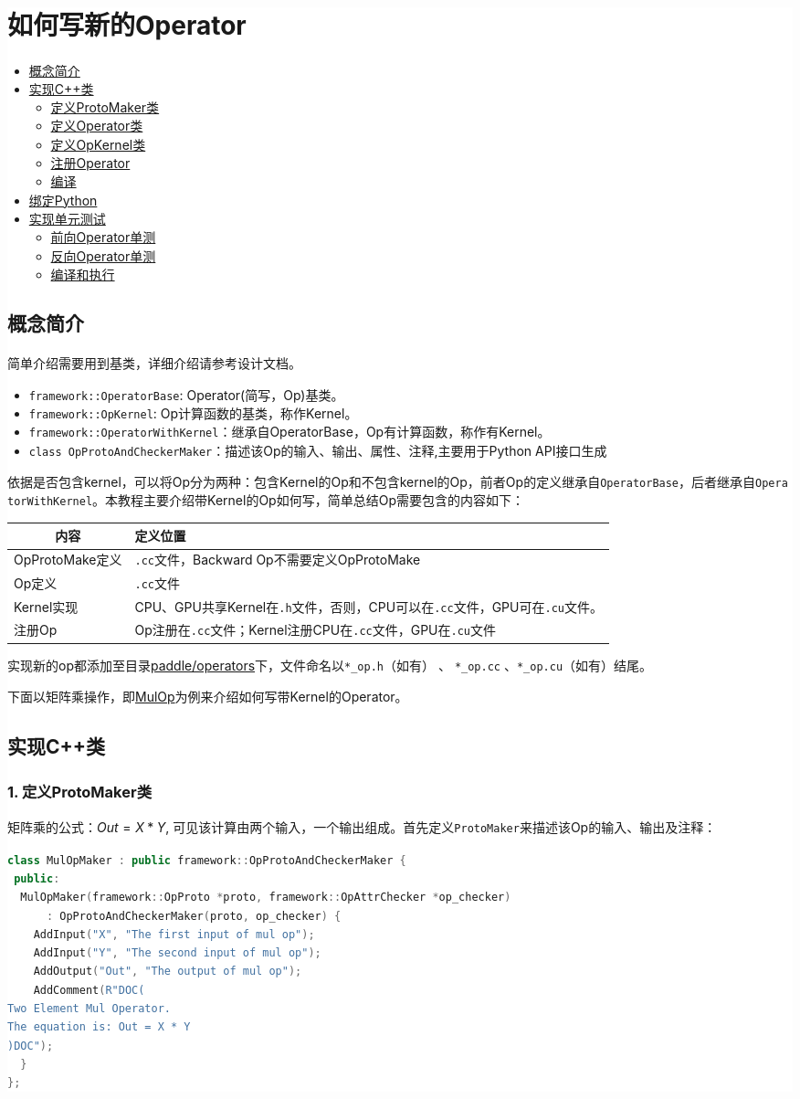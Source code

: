 # 如何写新的Operator

 - [概念简介](#概念简介)
 - [实现C++类](#实现C++类)
   - [定义ProtoMaker类](#定义ProtoMaker类)
   - [定义Operator类](#定义Operator类)
   - [定义OpKernel类](#定义OpKernel类)
   - [注册Operator](#注册Operator)
   - [编译](#编译)
 - [绑定Python](#绑定Python)
 - [实现单元测试](#实现单元测试)
   - [前向Operator单测](#前向Operator单测)
   - [反向Operator单测](#反向Operator单测)
   - [编译和执行](#编译和执行)


## 概念简介

简单介绍需要用到基类，详细介绍请参考设计文档。

- `framework::OperatorBase`: Operator(简写，Op)基类。
- `framework::OpKernel`: Op计算函数的基类，称作Kernel。
- `framework::OperatorWithKernel`：继承自OperatorBase，Op有计算函数，称作有Kernel。
- `class OpProtoAndCheckerMaker`：描述该Op的输入、输出、属性、注释,主要用于Python API接口生成

依据是否包含kernel，可以将Op分为两种：包含Kernel的Op和不包含kernel的Op，前者Op的定义继承自`OperatorBase`，后者继承自`OperatorWithKernel`。本教程主要介绍带Kernel的Op如何写，简单总结Op需要包含的内容如下：


 内容            | 定义位置
--------------  | :----------------------
OpProtoMake定义  | `.cc`文件，Backward Op不需要定义OpProtoMake
Op定义           | `.cc`文件
Kernel实现       | CPU、GPU共享Kernel在`.h`文件，否则，CPU可以在`.cc`文件，GPU可在`.cu`文件。
注册Op           | Op注册在`.cc`文件；Kernel注册CPU在`.cc`文件，GPU在`.cu`文件


实现新的op都添加至目录[paddle/operators](https://github.com/PaddlePaddle/Paddle/tree/develop/paddle/operators)下，文件命名以`*_op.h`（如有） 、 `*_op.cc` 、`*_op.cu`（如有）结尾。


下面以矩阵乘操作，即[MulOp](https://github.com/PaddlePaddle/Paddle/blob/develop/paddle/operators/mul_op.cc)为例来介绍如何写带Kernel的Operator。


## 实现C++类


### 1. 定义ProtoMaker类

矩阵乘的公式：$Out = X * Y$, 可见该计算由两个输入，一个输出组成。首先定义`ProtoMaker`来描述该Op的输入、输出及注释：

```cpp
class MulOpMaker : public framework::OpProtoAndCheckerMaker {
 public:
  MulOpMaker(framework::OpProto *proto, framework::OpAttrChecker *op_checker)
      : OpProtoAndCheckerMaker(proto, op_checker) {
    AddInput("X", "The first input of mul op");
    AddInput("Y", "The second input of mul op");
    AddOutput("Out", "The output of mul op");
    AddComment(R"DOC(
Two Element Mul Operator.
The equation is: Out = X * Y
)DOC");
  }
};
```
